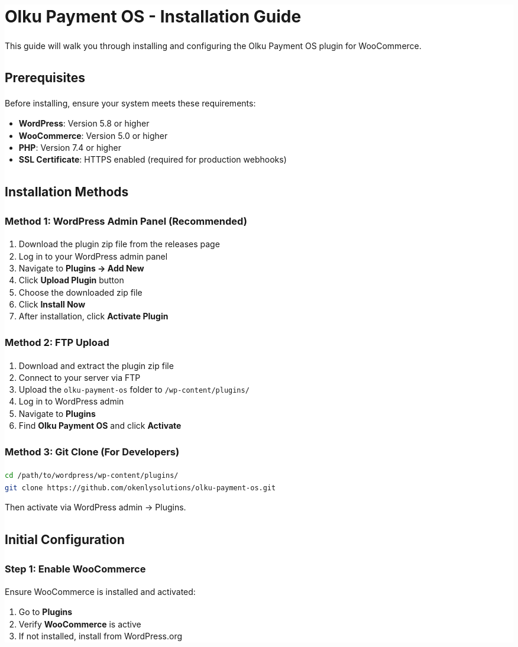 # Olku Payment OS - Installation Guide

This guide will walk you through installing and configuring the Olku Payment OS plugin for WooCommerce.

## Prerequisites

Before installing, ensure your system meets these requirements:

- **WordPress**: Version 5.8 or higher
- **WooCommerce**: Version 5.0 or higher
- **PHP**: Version 7.4 or higher
- **SSL Certificate**: HTTPS enabled (required for production webhooks)

## Installation Methods

### Method 1: WordPress Admin Panel (Recommended)

1. Download the plugin zip file from the releases page
2. Log in to your WordPress admin panel
3. Navigate to **Plugins → Add New**
4. Click **Upload Plugin** button
5. Choose the downloaded zip file
6. Click **Install Now**
7. After installation, click **Activate Plugin**

### Method 2: FTP Upload

1. Download and extract the plugin zip file
2. Connect to your server via FTP
3. Upload the `olku-payment-os` folder to `/wp-content/plugins/`
4. Log in to WordPress admin
5. Navigate to **Plugins**
6. Find **Olku Payment OS** and click **Activate**

### Method 3: Git Clone (For Developers)

```bash
cd /path/to/wordpress/wp-content/plugins/
git clone https://github.com/okenlysolutions/olku-payment-os.git
```

Then activate via WordPress admin → Plugins.

## Initial Configuration

### Step 1: Enable WooCommerce

Ensure WooCommerce is installed and activated:

1. Go to **Plugins**
2. Verify **WooCommerce** is active
3. If not installed, install from WordPress.org
